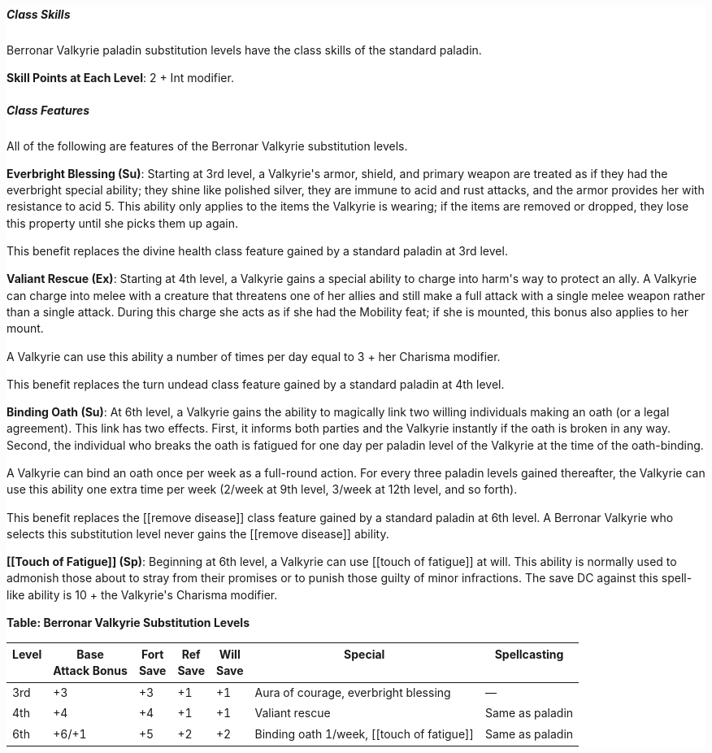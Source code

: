 ##### Class Skills

Berronar Valkyrie paladin substitution levels have the class skills of the standard paladin.

**Skill Points at Each Level**: 2 + Int modifier.

##### Class Features

All of the following are features of the Berronar Valkyrie substitution levels.

**Everbright Blessing (Su)**: Starting at 3rd level, a Valkyrie's armor, shield, and primary weapon are treated as if they had the everbright special ability; they shine like polished silver, they are immune to acid and rust attacks, and the armor provides her with resistance to acid 5. This ability only applies to the items the Valkyrie is wearing; if the items are removed or dropped, they lose this property until she picks them up again.

This benefit replaces the divine health class feature gained by a standard paladin at 3rd level.

**Valiant Rescue (Ex)**: Starting at 4th level, a Valkyrie gains a special ability to charge into harm's way to protect an ally. A Valkyrie can charge into melee with a creature that threatens one of her allies and still make a full attack with a single melee weapon rather than a single attack. During this charge she acts as if she had the Mobility feat; if she is mounted, this bonus also applies to her mount.

A Valkyrie can use this ability a number of times per day equal to 3 + her Charisma modifier.

This benefit replaces the turn undead class feature gained by a standard paladin at 4th level.

**Binding Oath (Su)**: At 6th level, a Valkyrie gains the ability to magically link two willing individuals making an oath (or a legal agreement). This link has two effects. First, it informs both parties and the Valkyrie instantly if the oath is broken in any way. Second, the individual who breaks the oath is fatigued for one day per paladin level of the Valkyrie at the time of the oath-binding.

A Valkyrie can bind an oath once per week as a full-round action. For every three paladin levels gained thereafter, the Valkyrie can use this ability one extra time per week (2/week at 9th level, 3/week at 12th level, and so forth).

This benefit replaces the [[remove disease]] class feature gained by a standard paladin at 6th level. A Berronar Valkyrie who selects this substitution level never gains the [[remove disease]] ability.

**[[Touch of Fatigue]] (Sp)**: Beginning at 6th level, a Valkyrie can use [[touch of fatigue]] at will. This ability is normally used to admonish those about to stray from their promises or to punish those guilty of minor infractions. The save DC against this spell-like ability is 10 + the Valkyrie's Charisma modifier.

  

**Table: Berronar Valkyrie Substitution Levels**

|Level|Base  <br>Attack Bonus|Fort  <br>Save|Ref  <br>Save|Will  <br>Save|Special|Spellcasting|
|---|---|---|---|---|---|---|
|3rd|+3|+3|+1|+1|Aura of courage, everbright blessing|—|
|4th|+4|+4|+1|+1|Valiant rescue|Same as paladin|
|6th|+6/+1|+5|+2|+2|Binding oath 1/week, [[touch of fatigue]]|Same as paladin|

  